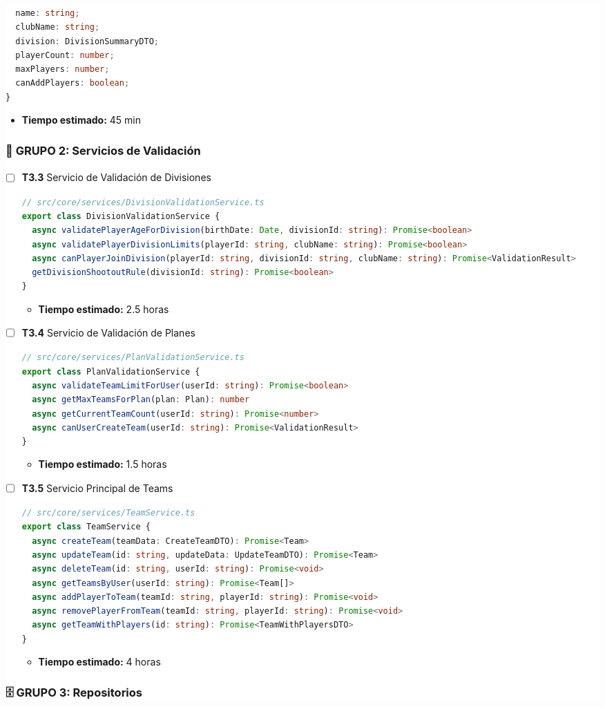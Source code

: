   ```typescript
    name: string;
    clubName: string;
    division: DivisionSummaryDTO;
    playerCount: number;
    maxPlayers: number;
    canAddPlayers: boolean;
  }
  ```
  - **Tiempo estimado:** 45 min

### 🔧 **GRUPO 2: Servicios de Validación**

- [ ] **T3.3** Servicio de Validación de Divisiones
  ```typescript
  // src/core/services/DivisionValidationService.ts
  export class DivisionValidationService {
    async validatePlayerAgeForDivision(birthDate: Date, divisionId: string): Promise<boolean>
    async validatePlayerDivisionLimits(playerId: string, clubName: string): Promise<boolean>
    async canPlayerJoinDivision(playerId: string, divisionId: string, clubName: string): Promise<ValidationResult>
    getDivisionShootoutRule(divisionId: string): Promise<boolean>
  }
  ```
  - **Tiempo estimado:** 2.5 horas

- [ ] **T3.4** Servicio de Validación de Planes  
  ```typescript
  // src/core/services/PlanValidationService.ts
  export class PlanValidationService {
    async validateTeamLimitForUser(userId: string): Promise<boolean>
    async getMaxTeamsForPlan(plan: Plan): number
    async getCurrentTeamCount(userId: string): Promise<number>
    async canUserCreateTeam(userId: string): Promise<ValidationResult>
  }
  ```
  - **Tiempo estimado:** 1.5 horas

- [ ] **T3.5** Servicio Principal de Teams
  ```typescript  
  // src/core/services/TeamService.ts
  export class TeamService {
    async createTeam(teamData: CreateTeamDTO): Promise<Team>
    async updateTeam(id: string, updateData: UpdateTeamDTO): Promise<Team>
    async deleteTeam(id: string, userId: string): Promise<void>
    async getTeamsByUser(userId: string): Promise<Team[]>
    async addPlayerToTeam(teamId: string, playerId: string): Promise<void>
    async removePlayerFromTeam(teamId: string, playerId: string): Promise<void>
    async getTeamWithPlayers(id: string): Promise<TeamWithPlayersDTO>
  }
  ```
  - **Tiempo estimado:** 4 horas

### 🗄️ **GRUPO 3: Repositorios**
